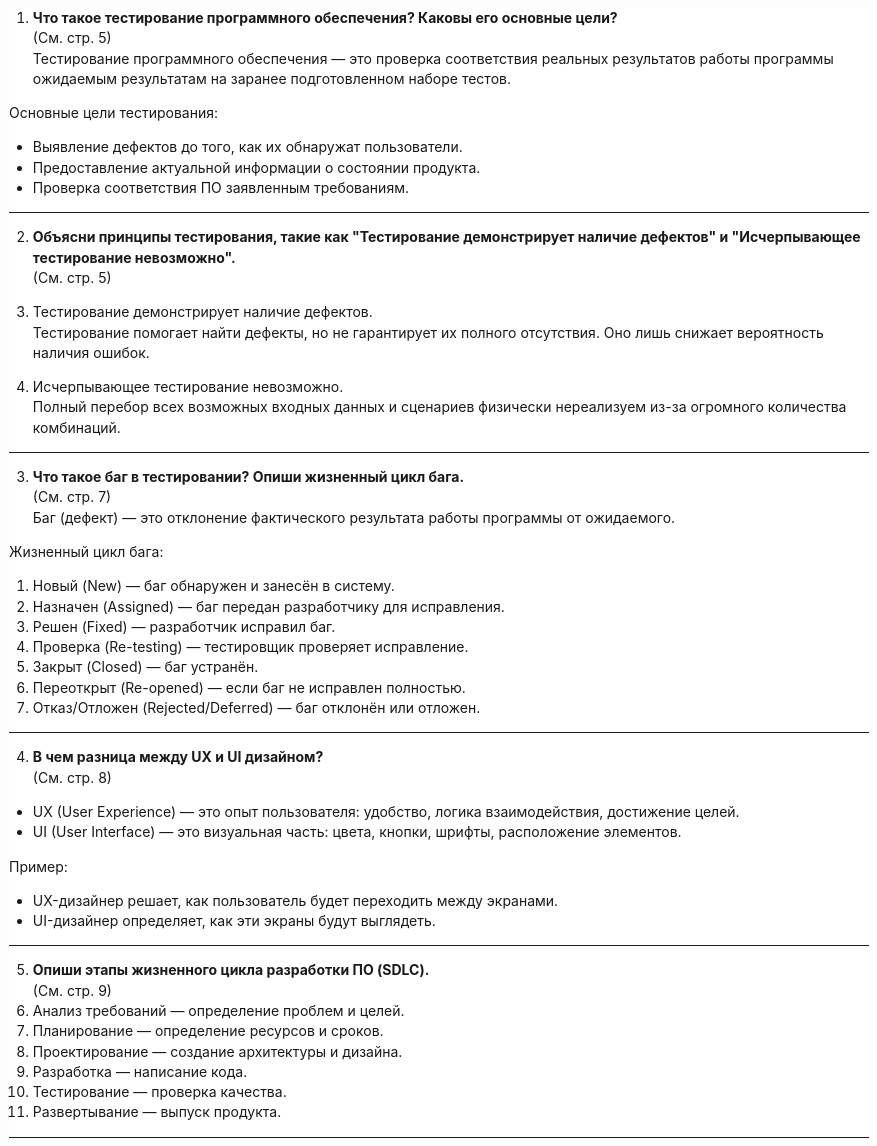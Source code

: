

1. **Что такое тестирование программного обеспечения? Каковы его основные цели?**  
(См. стр. 5)  
Тестирование программного обеспечения — это проверка соответствия реальных результатов работы программы ожидаемым результатам на заранее подготовленном наборе тестов.  

Основные цели тестирования:  
- Выявление дефектов до того, как их обнаружат пользователи.  
- Предоставление актуальной информации о состоянии продукта.  
- Проверка соответствия ПО заявленным требованиям.  

---

2. **Объясни принципы тестирования, такие как "Тестирование демонстрирует наличие дефектов" и "Исчерпывающее тестирование невозможно".**  
(См. стр. 5)  
1. Тестирование демонстрирует наличие дефектов.  
   Тестирование помогает найти дефекты, но не гарантирует их полного отсутствия. Оно лишь снижает вероятность наличия ошибок.  

2. Исчерпывающее тестирование невозможно.  
   Полный перебор всех возможных входных данных и сценариев физически нереализуем из-за огромного количества комбинаций.  

---

3. **Что такое баг в тестировании? Опиши жизненный цикл бага.**  
(См. стр. 7)  
Баг (дефект) — это отклонение фактического результата работы программы от ожидаемого.  

Жизненный цикл бага:  
1. Новый (New) — баг обнаружен и занесён в систему.  
2. Назначен (Assigned) — баг передан разработчику для исправления.  
3. Решен (Fixed) — разработчик исправил баг.  
4. Проверка (Re-testing) — тестировщик проверяет исправление.  
5. Закрыт (Closed) — баг устранён.  
6. Переоткрыт (Re-opened) — если баг не исправлен полностью.  
7. Отказ/Отложен (Rejected/Deferred) — баг отклонён или отложен.  

---

4. **В чем разница между UX и UI дизайном?**  
(См. стр. 8)  
- UX (User Experience) — это опыт пользователя: удобство, логика взаимодействия, достижение целей.  
- UI (User Interface) — это визуальная часть: цвета, кнопки, шрифты, расположение элементов.  

Пример:  
- UX-дизайнер решает, как пользователь будет переходить между экранами.  
- UI-дизайнер определяет, как эти экраны будут выглядеть.  

---

5. **Опиши этапы жизненного цикла разработки ПО (SDLC).**  
(См. стр. 9)  
1. Анализ требований — определение проблем и целей.  
2. Планирование — определение ресурсов и сроков.  
3. Проектирование — создание архитектуры и дизайна.  
4. Разработка — написание кода.  
5. Тестирование — проверка качества.  
6. Развертывание — выпуск продукта.  

---